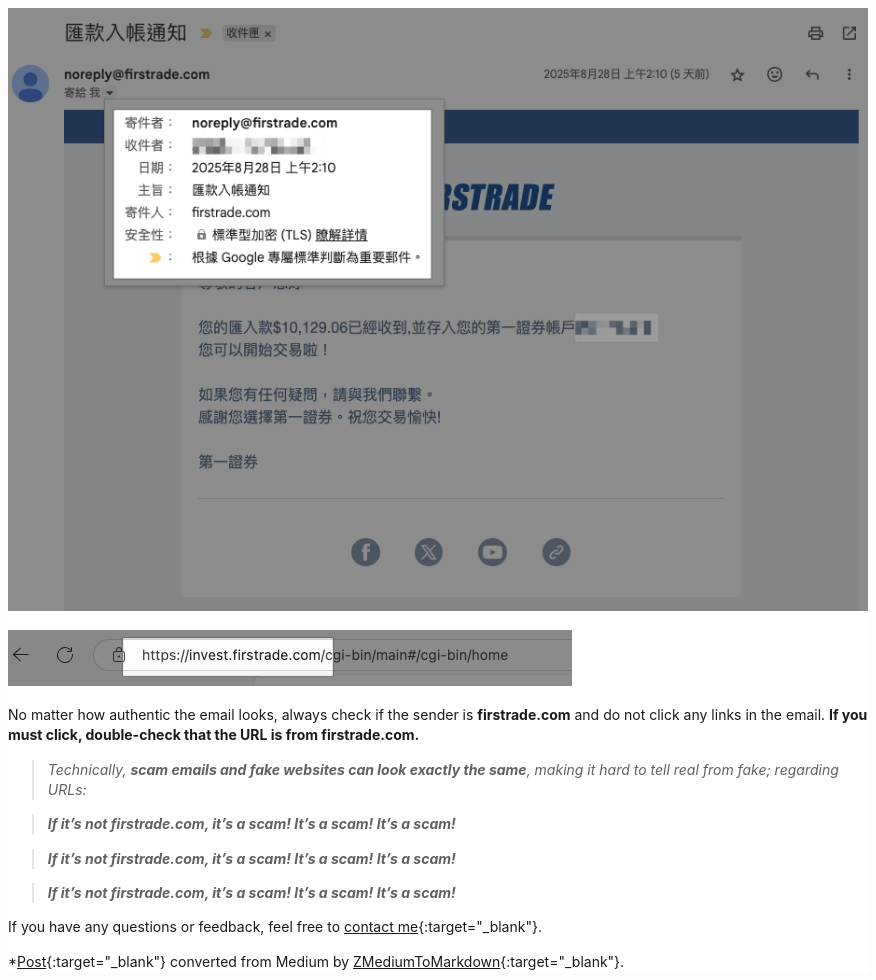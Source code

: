 ![](/assets/e4d139fe0685/1*Rqr5E1ptXgjXh686EAr_UQ.png)

![](/assets/e4d139fe0685/1*R_zbtsoMNVK6ryeSjkMzIQ.png)

No matter how authentic the email looks, always check if the sender is **firstrade.com** and do not click any links in the email. **If you must click, double-check that the URL is from firstrade.com.**

> *Technically, **scam emails and fake websites can look exactly the same**, making it hard to tell real from fake; regarding URLs:*

> ***If it’s not firstrade.com, it’s a scam! It’s a scam! It’s a scam!***

> ***If it’s not firstrade.com, it’s a scam! It’s a scam! It’s a scam!***

> ***If it’s not firstrade.com, it’s a scam! It’s a scam! It’s a scam!***

If you have any questions or feedback, feel free to [contact me](https://www.zhgchg.li/contact){:target="_blank"}.

*[Post](https://blog.zhgchg.li/%E6%89%8B%E6%8A%8A%E6%89%8B%E6%95%99%E5%AD%B8-line-bank-%E5%85%A5%E9%87%91-firstrade-%E5%BF%AB%E9%80%9F%E5%88%B0%E5%B8%B3-%E6%89%8B%E7%BA%8C%E8%B2%BB%E5%8F%AA%E8%A6%81-150-%E5%85%83%E5%8F%8A%E5%B8%B3%E6%88%B6%E5%8D%87%E7%B4%9A-%E7%B4%84%E5%AE%9A%E8%BD%89%E5%B8%B3-%E6%89%8B%E7%BA%8C%E8%B2%BB%E8%A3%9C%E5%8A%A9%E7%94%B3%E8%AB%8B%E6%95%99%E5%AD%B8-e4d139fe0685){:target="_blank"} converted from Medium by [ZMediumToMarkdown](https://github.com/ZhgChgLi/ZMediumToMarkdown){:target="_blank"}.